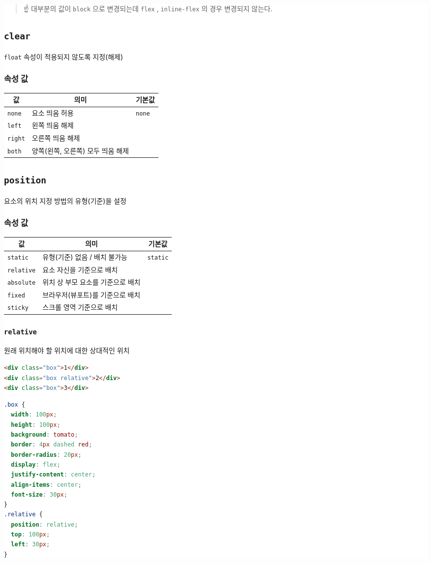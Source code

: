 > ☝️ 대부분의 값이 `block` 으로 변경되는데 `flex` , `inline-flex` 의 경우 변경되지 않는다.

## `clear`

`float` 속성이 적용되지 않도록 지정(해제)

### 속성 값

| 값      | 의미                              | 기본값 |
| ------- | --------------------------------- | ------ |
| `none`  | 요소 띄움 허용                    | `none` |
| `left`  | 왼쪽 띄움 해제                    |        |
| `right` | 오른쪽 띄움 해제                  |        |
| `both`  | 양쪽(왼쪽, 오른쪽) 모두 띄움 해제 |        |

## `position`

요소의 위치 지정 방법의 유형(기준)을 설정

### 속성 값

| 값         | 의미                              | 기본값   |
| ---------- | --------------------------------- | -------- |
| `static`   | 유형(기준) 없음 / 배치 불가능     | `static` |
| `relative` | 요소 자신을 기준으로 배치         |          |
| `absolute` | 위치 상 부모 요소를 기준으로 배치 |          |
| `fixed`    | 브라우저(뷰포트)를 기준으로 배치  |          |
| `sticky`   | 스크롤 영역 기준으로 배치         |          |

### `relative`

원래 위치해야 할 위치에 대한 상대적인 위치

```html
<div class="box">1</div>
<div class="box relative">2</div>
<div class="box">3</div>
```

```css
.box {
  width: 100px;
  height: 100px;
  background: tomato;
  border: 4px dashed red;
  border-radius: 20px;
  display: flex;
  justify-content: center;
  align-items: center;
  font-size: 30px;
}
.relative {
  position: relative;
  top: 100px;
  left: 30px;
}
```
